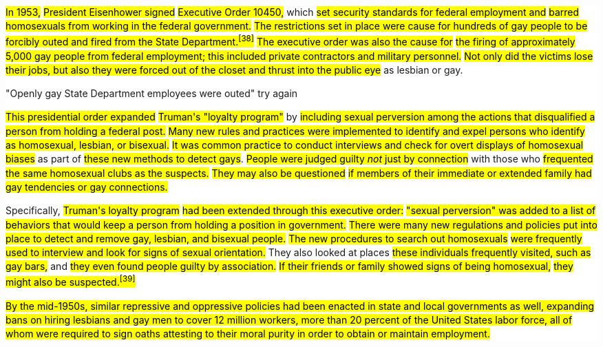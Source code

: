 </james>
<from {% include citation for=page.cite.plagiarized.wiki_lavender at="Executive Order 10450, ¶ 1" %}>

<mark num=3>In 1953,</mark> <mark>President Eisenhower signed</mark> <mark num=1>Executive Order 10450,</mark> which <mark num=5>set security standards for federal employment and</mark> <mark>barred homosexuals from working in the federal government.</mark> <mark>The restrictions set in place were cause for hundreds of gay people to be forcibly outed and fired from the State Department.<sup>[38]</sup></mark> <mark num=8>The executive order was also the cause for</mark> <mark num=7>the firing of approximately 5,000 gay people from federal employment; this included private contractors and military personnel.</mark> <mark>Not only did the victims lose their jobs, but also they were forced out of the closet and thrust into the public eye</mark> as lesbian or gay. 

</from>
<comment {% include commenter for=tobi %}>

"Openly gay State Department employees were outed" try again

</comment>
</compare>

<compare>
<james {% include timecode %}>

<mark>This presidential order expanded</mark> <mark>Truman's "loyalty program"</mark> by <mark>including sexual perversion among the actions that disqualified a person from holding a federal post.</mark> <mark>Many new rules and practices were implemented to identify and expel persons who identify as homosexual, lesbian, or bisexual.</mark> <mark>It was common practice to conduct interviews and check for overt displays of homosexual biases</mark> as part of <mark>these new methods to detect gays</mark>. <mark>People were judged guilty *not* just by connection</mark> with those who <mark>frequented the same homosexual clubs as the suspects.</mark> <mark>They may also be questioned</mark> <mark>if members of their immediate or extended family had gay tendencies or gay connections.</mark> 

</james>
<from {% include citation for=page.cite.plagiarized.wiki_lavender at="Executive Order 10450, ¶ 2" %}>

Specifically, <mark num=2>Truman's loyalty program</mark> <mark num=1>had been extended through this executive order:</mark> <mark>"sexual perversion" was added to a list of behaviors that would keep a person from holding a position in government.</mark> <mark>There were many new regulations and policies put into place to detect and remove gay, lesbian, and bisexual people.</mark> <mark num=6>The new procedures to search out homosexuals</mark> <mark num=5>were frequently used to interview and look for signs of sexual orientation.</mark> They also looked at places <mark num=8>these individuals frequently visited, such as gay bars,</mark> and <mark num=7> they even found people guilty by association.</mark> <mark num=10>If their friends or family showed signs of being homosexual,</mark> <mark num=9>they might also be suspected.<sup>[39]</sup></mark>

</from>
</compare>

<compare>
<james {% include timecode %}>

<mark>By the mid-1950s, similar repressive and oppressive policies had been enacted in state and local governments as well, expanding bans on hiring lesbians and gay men to cover 12 million workers, more than 20 percent of the United States labor force, all of whom were required to sign oaths attesting to their moral purity in order to obtain or maintain employment.</mark>
